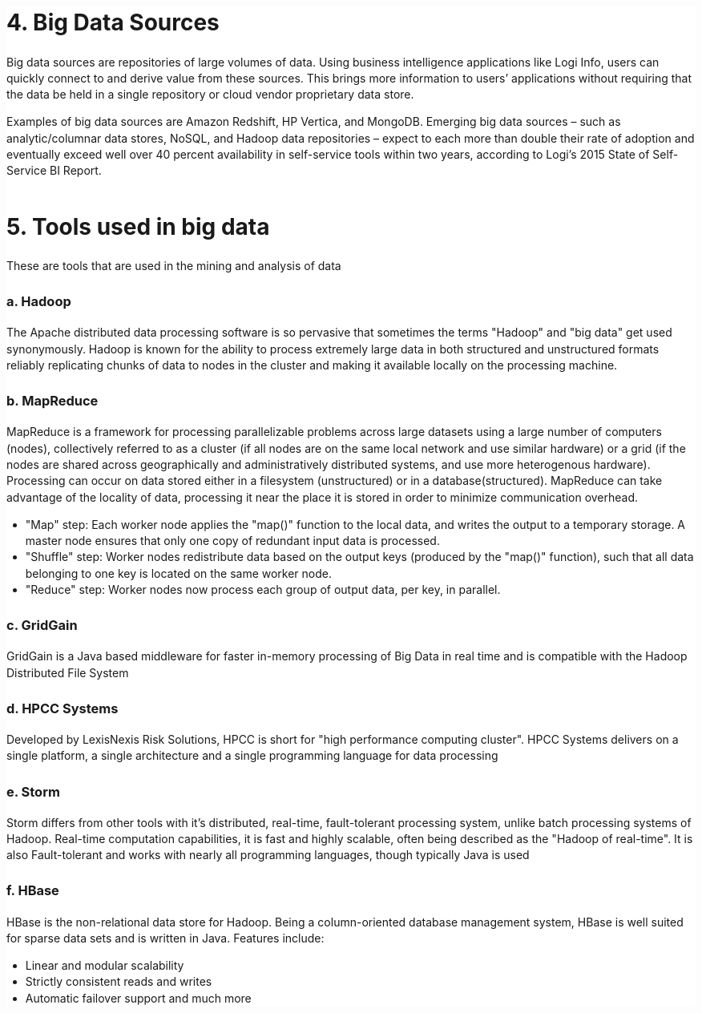 <h1>4. Big Data Sources</h1>
<p>Big data sources are repositories of large volumes of data. Using business intelligence applications like Logi Info, users can quickly connect to and derive value from these sources. This brings more information to users’ applications without requiring that the data be held in a single repository or cloud vendor proprietary data store.</p>

<p>Examples of big data sources are Amazon Redshift, HP Vertica, and MongoDB. Emerging big data sources – such as analytic/columnar data stores, NoSQL, and Hadoop data repositories – expect to each more than double their rate of adoption and eventually exceed well over 40 percent availability in self-service tools within two years, according to Logi’s 2015 State of Self-Service BI Report.</p>

<h1>5.	Tools used in big data</h1>
<p>These are tools that are used in the mining and analysis of data</p>

<h3>a.	Hadoop</h3>
<p>The Apache distributed data processing software is so pervasive that sometimes the terms "Hadoop" and "big data" get used synonymously. Hadoop is known for the ability to process extremely large data in both structured and unstructured formats reliably replicating chunks of data to nodes in the cluster and making it available locally on the processing machine.</p>

<h3>b.	MapReduce</h3>
<p>MapReduce is a framework for processing parallelizable problems across large datasets using a large number of computers (nodes), collectively referred to as a cluster (if all nodes are on the same local network and use similar hardware) or a grid (if the nodes are shared across geographically and administratively distributed systems, and use more heterogenous hardware). Processing can occur on data stored either in a filesystem (unstructured) or in a database(structured). MapReduce can take advantage of the locality of data, processing it near the place it is stored in order to minimize communication overhead.</p>
<ul>
<li>"Map" step: Each worker node applies the "map()" function to the local data, and writes the output to a temporary storage. A master node ensures that only one copy of redundant input data is processed.</li>
<li>"Shuffle" step: Worker nodes redistribute data based on the output keys (produced by the "map()" function), such that all data belonging to one key is located on the same worker node.</li>
<li>"Reduce" step: Worker nodes now process each group of output data, per key, in parallel.</li>
</ul>

<h3>c.	GridGain</h3>
<p>GridGain is a Java based middleware for faster in-memory processing of Big Data in real time and is compatible with the Hadoop Distributed File System</p>

<h3>d.	HPCC Systems</h3>
<p>Developed by LexisNexis Risk Solutions, HPCC is short for "high performance computing cluster". HPCC Systems delivers on a single platform, a single architecture and a single programming language for data processing </p>

<h3>e.	Storm</h3>
<p>Storm differs from other tools with it’s distributed, real-time, fault-tolerant processing system, unlike batch processing systems of Hadoop. Real-time computation capabilities, it is fast and highly scalable, often being described as the "Hadoop of real-time". It is also Fault-tolerant and works with nearly all programming languages, though typically Java is used</p>

<h3>f.	HBase</h3>
<p>HBase is the non-relational data store for Hadoop. Being a column-oriented database management system, HBase is well suited for sparse data sets and is written in Java.
Features include: 
</p>
<ul>
<li>Linear and modular scalability</li>
<li>Strictly consistent reads and writes</li>
<li>Automatic failover support and much more</li>
</ul>
